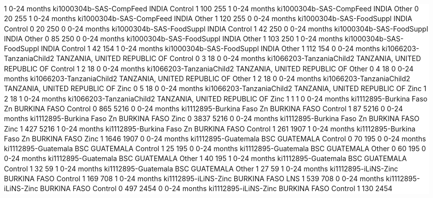1         0-24 months   ki1000304b-SAS-CompFeed     INDIA                          Control                1      100     255
1         0-24 months   ki1000304b-SAS-CompFeed     INDIA                          Other                  0       20     255
1         0-24 months   ki1000304b-SAS-CompFeed     INDIA                          Other                  1      120     255
0         0-24 months   ki1000304b-SAS-FoodSuppl    INDIA                          Control                0       20     250
0         0-24 months   ki1000304b-SAS-FoodSuppl    INDIA                          Control                1       42     250
0         0-24 months   ki1000304b-SAS-FoodSuppl    INDIA                          Other                  0       85     250
0         0-24 months   ki1000304b-SAS-FoodSuppl    INDIA                          Other                  1      103     250
1         0-24 months   ki1000304b-SAS-FoodSuppl    INDIA                          Control                1       42     154
1         0-24 months   ki1000304b-SAS-FoodSuppl    INDIA                          Other                  1      112     154
0         0-24 months   ki1066203-TanzaniaChild2    TANZANIA, UNITED REPUBLIC OF   Control                0        3      18
0         0-24 months   ki1066203-TanzaniaChild2    TANZANIA, UNITED REPUBLIC OF   Control                1        2      18
0         0-24 months   ki1066203-TanzaniaChild2    TANZANIA, UNITED REPUBLIC OF   Other                  0        4      18
0         0-24 months   ki1066203-TanzaniaChild2    TANZANIA, UNITED REPUBLIC OF   Other                  1        2      18
0         0-24 months   ki1066203-TanzaniaChild2    TANZANIA, UNITED REPUBLIC OF   Zinc                   0        5      18
0         0-24 months   ki1066203-TanzaniaChild2    TANZANIA, UNITED REPUBLIC OF   Zinc                   1        2      18
1         0-24 months   ki1066203-TanzaniaChild2    TANZANIA, UNITED REPUBLIC OF   Zinc                   1        1       1
0         0-24 months   ki1112895-Burkina Faso Zn   BURKINA FASO                   Control                0      865    5216
0         0-24 months   ki1112895-Burkina Faso Zn   BURKINA FASO                   Control                1       87    5216
0         0-24 months   ki1112895-Burkina Faso Zn   BURKINA FASO                   Zinc                   0     3837    5216
0         0-24 months   ki1112895-Burkina Faso Zn   BURKINA FASO                   Zinc                   1      427    5216
1         0-24 months   ki1112895-Burkina Faso Zn   BURKINA FASO                   Control                1      261    1907
1         0-24 months   ki1112895-Burkina Faso Zn   BURKINA FASO                   Zinc                   1     1646    1907
0         0-24 months   ki1112895-Guatemala BSC     GUATEMALA                      Control                0       70     195
0         0-24 months   ki1112895-Guatemala BSC     GUATEMALA                      Control                1       25     195
0         0-24 months   ki1112895-Guatemala BSC     GUATEMALA                      Other                  0       60     195
0         0-24 months   ki1112895-Guatemala BSC     GUATEMALA                      Other                  1       40     195
1         0-24 months   ki1112895-Guatemala BSC     GUATEMALA                      Control                1       32      59
1         0-24 months   ki1112895-Guatemala BSC     GUATEMALA                      Other                  1       27      59
1         0-24 months   ki1112895-iLiNS-Zinc        BURKINA FASO                   Control                1      169     708
1         0-24 months   ki1112895-iLiNS-Zinc        BURKINA FASO                   LNS                    1      539     708
0         0-24 months   ki1112895-iLiNS-Zinc        BURKINA FASO                   Control                0      497    2454
0         0-24 months   ki1112895-iLiNS-Zinc        BURKINA FASO                   Control                1      130    2454